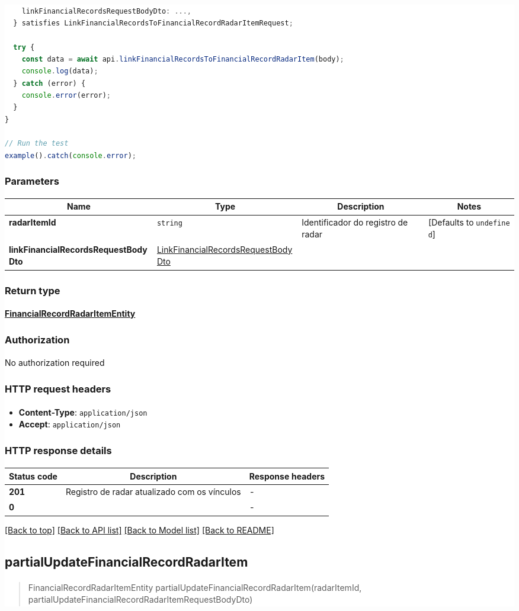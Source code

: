 ```ts
    linkFinancialRecordsRequestBodyDto: ...,
  } satisfies LinkFinancialRecordsToFinancialRecordRadarItemRequest;

  try {
    const data = await api.linkFinancialRecordsToFinancialRecordRadarItem(body);
    console.log(data);
  } catch (error) {
    console.error(error);
  }
}

// Run the test
example().catch(console.error);
```

### Parameters


| Name | Type | Description  | Notes |
|------------- | ------------- | ------------- | -------------|
| **radarItemId** | `string` | Identificador do registro de radar | [Defaults to `undefined`] |
| **linkFinancialRecordsRequestBodyDto** | [LinkFinancialRecordsRequestBodyDto](LinkFinancialRecordsRequestBodyDto.md) |  | |

### Return type

[**FinancialRecordRadarItemEntity**](FinancialRecordRadarItemEntity.md)

### Authorization

No authorization required

### HTTP request headers

- **Content-Type**: `application/json`
- **Accept**: `application/json`


### HTTP response details
| Status code | Description | Response headers |
|-------------|-------------|------------------|
| **201** | Registro de radar atualizado com os vínculos |  -  |
| **0** |  |  -  |

[[Back to top]](#) [[Back to API list]](../README.md#api-endpoints) [[Back to Model list]](../README.md#models) [[Back to README]](../README.md)


## partialUpdateFinancialRecordRadarItem

> FinancialRecordRadarItemEntity partialUpdateFinancialRecordRadarItem(radarItemId, partialUpdateFinancialRecordRadarItemRequestBodyDto)
